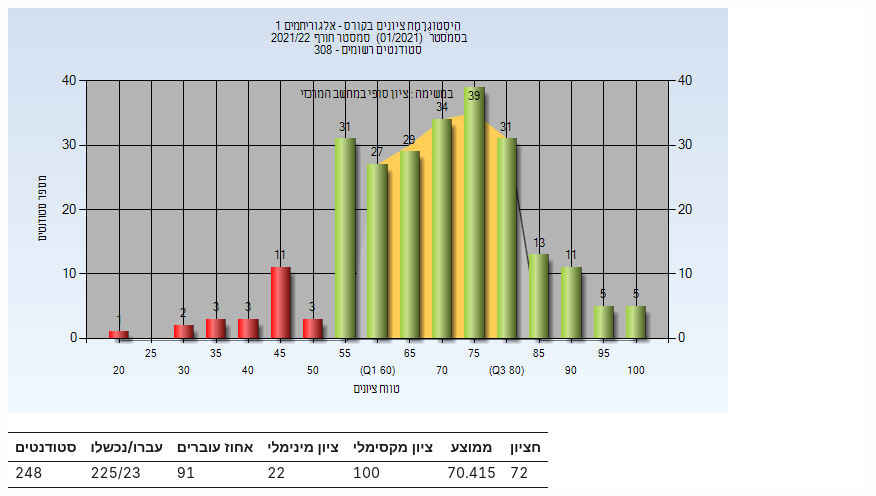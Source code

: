 ![202101 Finals](202101/Finals.png)

| סטודנטים | עברו/נכשלו | אחוז עוברים | ציון מינימלי | ציון מקסימלי | ממוצע | חציון |
| ---- | ---- | ---- | ---- | ---- | ---- | ---- |
| 248 | 225/23 | 91 | 22 | 100 | 70.415 | 72 |

